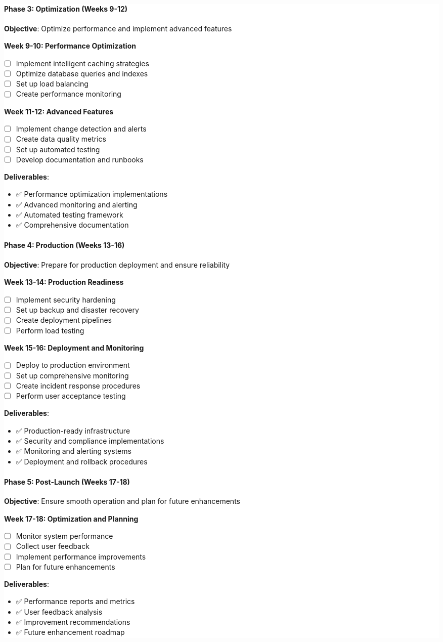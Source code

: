 #### Phase 3: Optimization (Weeks 9-12)
**Objective**: Optimize performance and implement advanced features

**Week 9-10: Performance Optimization**
- [ ] Implement intelligent caching strategies
- [ ] Optimize database queries and indexes
- [ ] Set up load balancing
- [ ] Create performance monitoring

**Week 11-12: Advanced Features**
- [ ] Implement change detection and alerts
- [ ] Create data quality metrics
- [ ] Set up automated testing
- [ ] Develop documentation and runbooks

**Deliverables**:
- ✅ Performance optimization implementations
- ✅ Advanced monitoring and alerting
- ✅ Automated testing framework
- ✅ Comprehensive documentation

#### Phase 4: Production (Weeks 13-16)
**Objective**: Prepare for production deployment and ensure reliability

**Week 13-14: Production Readiness**
- [ ] Implement security hardening
- [ ] Set up backup and disaster recovery
- [ ] Create deployment pipelines
- [ ] Perform load testing

**Week 15-16: Deployment and Monitoring**
- [ ] Deploy to production environment
- [ ] Set up comprehensive monitoring
- [ ] Create incident response procedures
- [ ] Perform user acceptance testing

**Deliverables**:
- ✅ Production-ready infrastructure
- ✅ Security and compliance implementations
- ✅ Monitoring and alerting systems
- ✅ Deployment and rollback procedures

#### Phase 5: Post-Launch (Weeks 17-18)
**Objective**: Ensure smooth operation and plan for future enhancements

**Week 17-18: Optimization and Planning**
- [ ] Monitor system performance
- [ ] Collect user feedback
- [ ] Implement performance improvements
- [ ] Plan for future enhancements

**Deliverables**:
- ✅ Performance reports and metrics
- ✅ User feedback analysis
- ✅ Improvement recommendations
- ✅ Future enhancement roadmap
